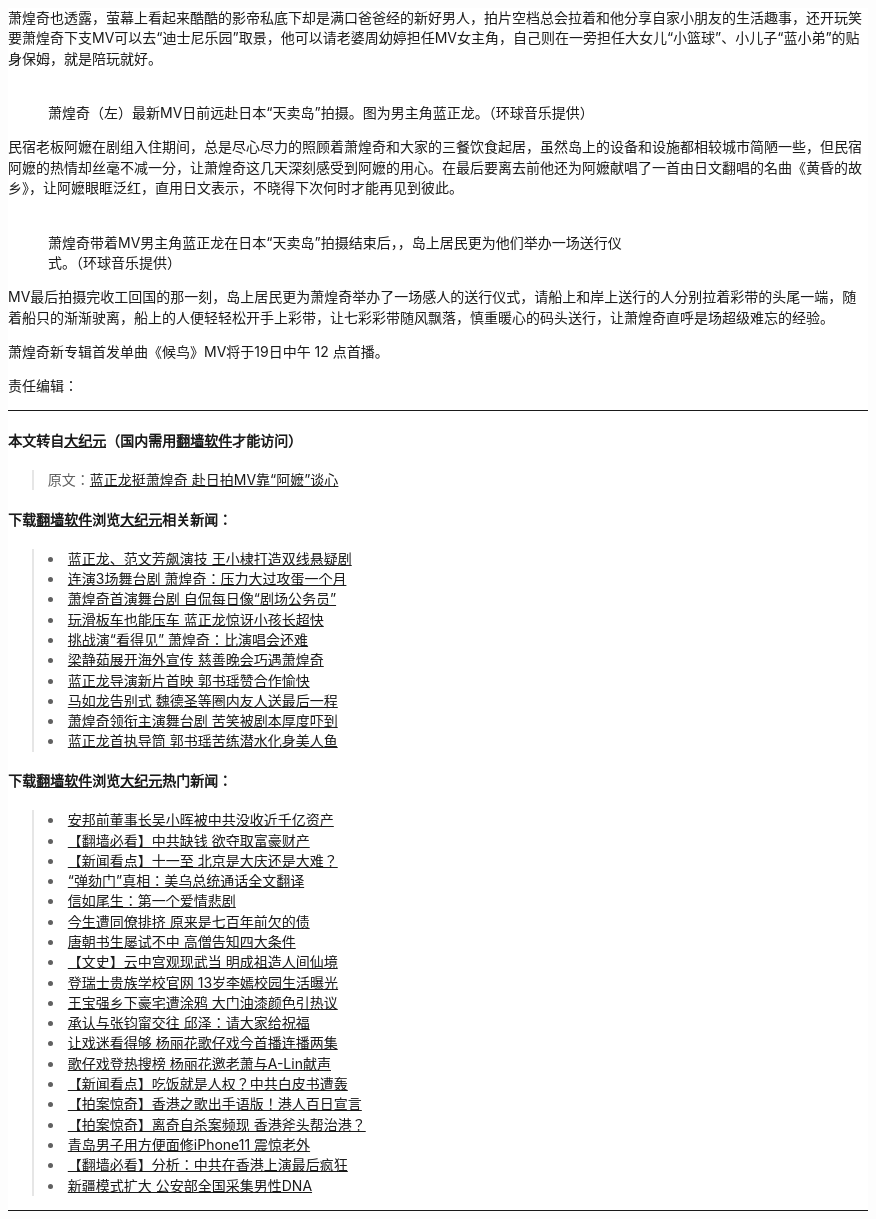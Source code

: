 <p>萧煌奇也透露，萤幕上看起来酷酷的影帝私底下却是满口爸爸经的新好男人，拍片空档总会拉着和他分享自家小朋友的生活趣事，还开玩笑要萧煌奇下支MV可以去“迪士尼乐园”取景，他可以请老婆周幼婷担任MV女主角，自己则在一旁担任大女儿“小篮球”、小儿子“蓝小弟”的贴身保姆，就是陪玩就好。</p>
<figure id="attachment_11531372" style="width: 600px" class="wp-caption aligncenter"><a href="http://i.epochtimes.com/assets/uploads/2019/09/1909182325031487.jpg"><img class="size-large wp-image-11531372" title="" src="http://i.epochtimes.com/assets/uploads/2019/09/1909182325031487-600x400.jpg" alt="" width="600" b="400" /></a><figcaption class="wp-caption-text">萧煌奇（左）最新MV日前远赴日本“天卖岛”拍摄。图为男主角蓝正龙。（环球音乐提供）</figcaption></figure>
<p>民宿老板阿嬷在剧组入住期间，总是尽心尽力的照顾着萧煌奇和大家的三餐饮食起居，虽然岛上的设备和设施都相较城市简陋一些，但民宿阿嬷的热情却丝毫不减一分，让萧煌奇这几天深刻感受到阿嬷的用心。在最后要离去前他还为阿嬷献唱了一首由日文翻唱的名曲《黄昏的故乡》，让阿嬷眼眶泛红，直用日文表示，不晓得下次何时才能再见到彼此。</p>
<figure id="attachment_11531373" style="width: 600px" class="wp-caption aligncenter"><a href="http://i.epochtimes.com/assets/uploads/2019/09/1909182325071487.jpg"><img class="size-large wp-image-11531373" title="" src="http://i.epochtimes.com/assets/uploads/2019/09/1909182325071487-600x450.jpg" alt="" width="600" b="450" /></a><figcaption class="wp-caption-text">萧煌奇带着MV男主角蓝正龙在日本“天卖岛”拍摄结束后，，岛上居民更为他们举办一场送行仪式。（环球音乐提供）</figcaption></figure>
<p>MV最后拍摄完收工回国的那一刻，岛上居民更为萧煌奇举办了一场感人的送行仪式，请船上和岸上送行的人分别拉着彩带的头尾一端，随着船只的渐渐驶离，船上的人便轻轻松开手上彩带，让七彩彩带随风飘落，慎重暖心的码头送行，让萧煌奇直呼是场超级难忘的经验。</p>
<p>萧煌奇新专辑首发单曲《候鸟》MV将于19日中午 12 点首播。</p>
<p>责任编辑：</p>
<hr>

#### 本文转自<a href="http://www.epochtimes.com">大纪元</a>（国内需用<a href="https://git.io/JesJV">翻墙软件</a>才能访问）
> 原文：<a href="http://www.epochtimes.com/gb/19/9/19/n11531328.htm">蓝正龙挺萧煌奇 赴日拍MV靠“阿嬷”谈心</a>
#### 下载<a href="https://git.io/JesJV">翻墙软件</a>浏览<a href="http://www.epochtimes.com">大纪元</a>相关新闻：
> <li><a href="http://www.epochtimes.com/gb/19/8/27/n11481189.htm">蓝正龙、范文芳飙演技 王小棣打造双线悬疑剧</a></li>
> <li><a href="http://www.epochtimes.com/gb/19/8/26/n11478132.htm">连演3场舞台剧 萧煌奇：压力大过攻蛋一个月</a></li>
> <li><a href="http://www.epochtimes.com/gb/19/7/30/n11418602.htm">萧煌奇首演舞台剧 自侃每日像“剧场公务员”</a></li>
> <li><a href="http://www.epochtimes.com/gb/19/7/16/n11388376.htm">玩滑板车也能压车 蓝正龙惊讶小孩长超快</a></li>
> <li><a href="http://www.epochtimes.com/gb/19/7/9/n11374157.htm">挑战演“看得见” 萧煌奇：比演唱会还难</a></li>
> <li><a href="http://www.epochtimes.com/gb/19/7/9/n11373271.htm">梁静茹展开海外宣传 慈善晚会巧遇萧煌奇</a></li>
> <li><a href="http://www.epochtimes.com/gb/19/7/7/n11369207.htm">蓝正龙导演新片首映 郭书瑶赞合作愉快</a></li>
> <li><a href="http://www.epochtimes.com/gb/19/6/28/n11351586.htm">马如龙告别式 魏德圣等圈内友人送最后一程</a></li>
> <li><a href="http://www.epochtimes.com/gb/19/6/14/n11322082.htm">萧煌奇领衔主演舞台剧 苦笑被剧本厚度吓到</a></li>
> <li><a href="http://www.epochtimes.com/gb/19/6/3/n11297382.htm">蓝正龙首执导筒 郭书瑶苦练潜水化身美人鱼</a></li>

#### 下载<a href="https://git.io/JesJV">翻墙软件</a>浏览<a href="http://www.epochtimes.com">大纪元</a>热门新闻：
> <li><a href="http://www.epochtimes.com/gb/19/9/26/n11547317.htm">安邦前董事长吴小晖被中共没收近千亿资产</a></li>
> <li><a href="http://www.epochtimes.com/gb/19/9/25/n11546931.htm">【翻墙必看】中共缺钱 欲夺取富豪财产</a></li>
> <li><a href="http://www.epochtimes.com/gb/19/9/26/n11548856.htm">【新闻看点】十一至 北京是大庆还是大难？</a></li>
> <li><a href="http://www.epochtimes.com/gb/19/9/26/n11547303.htm">“弹劾门”真相：美乌总统通话全文翻译</a></li>
> <li><a href="http://www.epochtimes.com/gb/12/4/16/n3566971.htm">信如尾生：第一个爱情悲剧</a></li>
> <li><a href="http://www.epochtimes.com/gb/15/9/3/n4519621.htm">今生遭同僚排挤 原来是七百年前欠的债</a></li>
> <li><a href="http://www.epochtimes.com/gb/19/9/20/n11534314.htm">唐朝书生屡试不中 高僧告知四大条件</a></li>
> <li><a href="http://www.epochtimes.com/gb/16/7/1/n8056353.htm">【文史】云中宫观现武当 明成祖造人间仙境</a></li>
> <li><a href="http://www.epochtimes.com/gb/19/9/24/n11544222.htm">登瑞士贵族学校官网 13岁李嫣校园生活曝光</a></li>
> <li><a href="http://www.epochtimes.com/gb/19/9/24/n11544375.htm">王宝强乡下豪宅遭涂鸦 大门油漆颜色引热议</a></li>
> <li><a href="http://www.epochtimes.com/gb/19/9/25/n11545153.htm">承认与张钧甯交往 邱泽：请大家给祝福</a></li>
> <li><a href="http://www.epochtimes.com/gb/19/9/24/n11542872.htm">让戏迷看得够 杨丽花歌仔戏今首播连播两集</a></li>
> <li><a href="http://www.epochtimes.com/gb/19/9/25/n11545320.htm">歌仔戏登热搜榜 杨丽花邀老萧与A-Lin献声</a></li>
> <li><a href="http://www.epochtimes.com/gb/19/9/24/n11543678.htm">【新闻看点】吃饭就是人权？中共白皮书遭轰</a></li>
> <li><a href="http://www.epochtimes.com/gb/19/9/26/n11547040.htm">【拍案惊奇】香港之歌出手语版！港人百日宣言</a></li>
> <li><a href="http://www.epochtimes.com/gb/19/9/25/n11544688.htm">【拍案惊奇】离奇自杀案频现 香港斧头帮治港？</a></li>
> <li><a href="http://www.epochtimes.com/gb/19/9/25/n11546708.htm">青岛男子用方便面修iPhone11 震惊老外</a></li>
> <li><a href="http://www.epochtimes.com/gb/19/9/25/n11545125.htm">【翻墙必看】分析：中共在香港上演最后疯狂</a></li>
> <li><a href="http://www.epochtimes.com/gb/19/9/25/n11546501.htm">新疆模式扩大 公安部全国采集男性DNA</a></li>
<hr>
